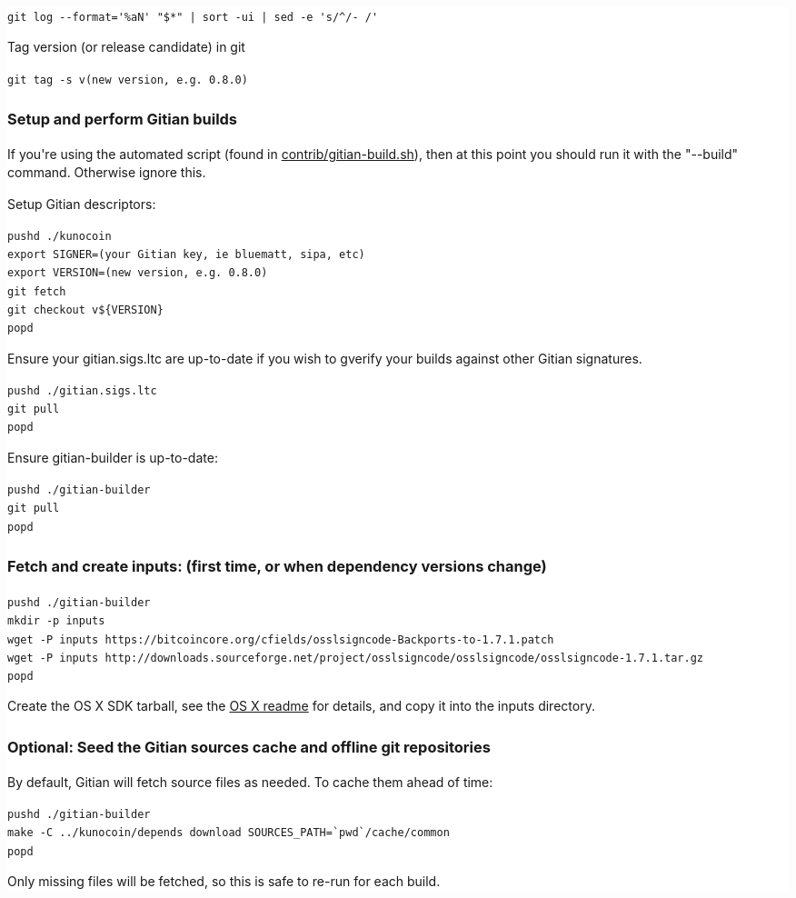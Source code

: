     git log --format='%aN' "$*" | sort -ui | sed -e 's/^/- /'

Tag version (or release candidate) in git

    git tag -s v(new version, e.g. 0.8.0)

### Setup and perform Gitian builds

If you're using the automated script (found in [contrib/gitian-build.sh](/contrib/gitian-build.sh)), then at this point you should run it with the "--build" command. Otherwise ignore this.

Setup Gitian descriptors:

    pushd ./kunocoin
    export SIGNER=(your Gitian key, ie bluematt, sipa, etc)
    export VERSION=(new version, e.g. 0.8.0)
    git fetch
    git checkout v${VERSION}
    popd

Ensure your gitian.sigs.ltc are up-to-date if you wish to gverify your builds against other Gitian signatures.

    pushd ./gitian.sigs.ltc
    git pull
    popd

Ensure gitian-builder is up-to-date:

    pushd ./gitian-builder
    git pull
    popd

### Fetch and create inputs: (first time, or when dependency versions change)

    pushd ./gitian-builder
    mkdir -p inputs
    wget -P inputs https://bitcoincore.org/cfields/osslsigncode-Backports-to-1.7.1.patch
    wget -P inputs http://downloads.sourceforge.net/project/osslsigncode/osslsigncode/osslsigncode-1.7.1.tar.gz
    popd

Create the OS X SDK tarball, see the [OS X readme](README_osx.md) for details, and copy it into the inputs directory.

### Optional: Seed the Gitian sources cache and offline git repositories

By default, Gitian will fetch source files as needed. To cache them ahead of time:

    pushd ./gitian-builder
    make -C ../kunocoin/depends download SOURCES_PATH=`pwd`/cache/common
    popd

Only missing files will be fetched, so this is safe to re-run for each build.
